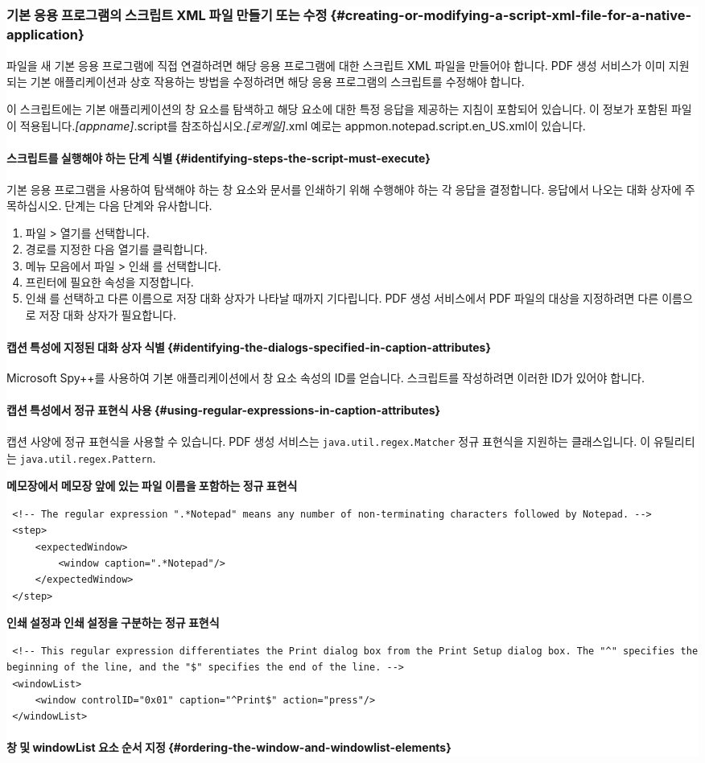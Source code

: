 ### 기본 응용 프로그램의 스크립트 XML 파일 만들기 또는 수정 {#creating-or-modifying-a-script-xml-file-for-a-native-application}

파일을 새 기본 응용 프로그램에 직접 연결하려면 해당 응용 프로그램에 대한 스크립트 XML 파일을 만들어야 합니다. PDF 생성 서비스가 이미 지원되는 기본 애플리케이션과 상호 작용하는 방법을 수정하려면 해당 응용 프로그램의 스크립트를 수정해야 합니다.

이 스크립트에는 기본 애플리케이션의 창 요소를 탐색하고 해당 요소에 대한 특정 응답을 제공하는 지침이 포함되어 있습니다. 이 정보가 포함된 파일이 적용됩니다.*[appname]*.script를 참조하십시오.*[로케일]*.xml 예로는 appmon.notepad.script.en_US.xml이 있습니다.

#### 스크립트를 실행해야 하는 단계 식별 {#identifying-steps-the-script-must-execute}

기본 응용 프로그램을 사용하여 탐색해야 하는 창 요소와 문서를 인쇄하기 위해 수행해야 하는 각 응답을 결정합니다. 응답에서 나오는 대화 상자에 주목하십시오. 단계는 다음 단계와 유사합니다.

1. 파일 > 열기를 선택합니다.
1. 경로를 지정한 다음 열기를 클릭합니다.
1. 메뉴 모음에서 파일 > 인쇄 를 선택합니다.
1. 프린터에 필요한 속성을 지정합니다.
1. 인쇄 를 선택하고 다른 이름으로 저장 대화 상자가 나타날 때까지 기다립니다. PDF 생성 서비스에서 PDF 파일의 대상을 지정하려면 다른 이름으로 저장 대화 상자가 필요합니다.

#### 캡션 특성에 지정된 대화 상자 식별 {#identifying-the-dialogs-specified-in-caption-attributes}

Microsoft Spy++를 사용하여 기본 애플리케이션에서 창 요소 속성의 ID를 얻습니다. 스크립트를 작성하려면 이러한 ID가 있어야 합니다.

#### 캡션 특성에서 정규 표현식 사용 {#using-regular-expressions-in-caption-attributes}

캡션 사양에 정규 표현식을 사용할 수 있습니다. PDF 생성 서비스는 `java.util.regex.Matcher` 정규 표현식을 지원하는 클래스입니다. 이 유틸리티는 `java.util.regex.Pattern`.

**메모장에서 메모장 앞에 있는 파일 이름을 포함하는 정규 표현식**

```as3
 <!-- The regular expression ".*Notepad" means any number of non-terminating characters followed by Notepad. --> 
 <step> 
     <expectedWindow> 
         <window caption=".*Notepad"/> 
     </expectedWindow> 
 </step>
```

**인쇄 설정과 인쇄 설정을 구분하는 정규 표현식**

```as3
 <!-- This regular expression differentiates the Print dialog box from the Print Setup dialog box. The "^" specifies the beginning of the line, and the "$" specifies the end of the line. --> 
 <windowList> 
     <window controlID="0x01" caption="^Print$" action="press"/> 
 </windowList>
```

#### 창 및 windowList 요소 순서 지정 {#ordering-the-window-and-windowlist-elements}
